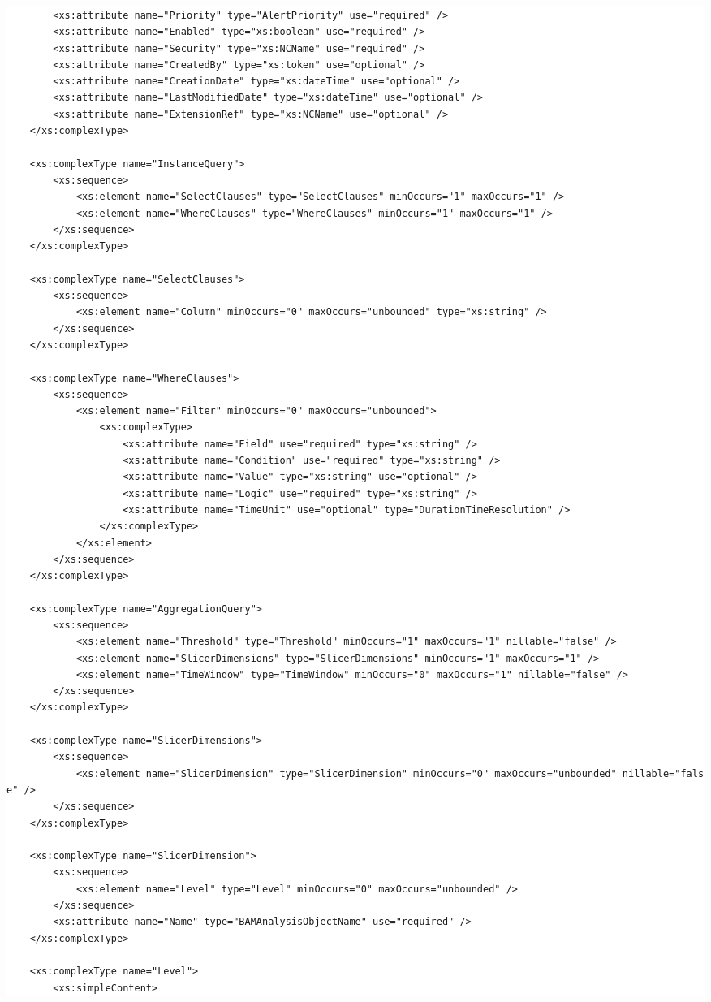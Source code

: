 ```  
        <xs:attribute name="Priority" type="AlertPriority" use="required" />  
        <xs:attribute name="Enabled" type="xs:boolean" use="required" />  
        <xs:attribute name="Security" type="xs:NCName" use="required" />  
        <xs:attribute name="CreatedBy" type="xs:token" use="optional" />  
        <xs:attribute name="CreationDate" type="xs:dateTime" use="optional" />  
        <xs:attribute name="LastModifiedDate" type="xs:dateTime" use="optional" />  
        <xs:attribute name="ExtensionRef" type="xs:NCName" use="optional" />  
    </xs:complexType>  
  
    <xs:complexType name="InstanceQuery">  
        <xs:sequence>  
            <xs:element name="SelectClauses" type="SelectClauses" minOccurs="1" maxOccurs="1" />  
            <xs:element name="WhereClauses" type="WhereClauses" minOccurs="1" maxOccurs="1" />  
        </xs:sequence>  
    </xs:complexType>  
  
    <xs:complexType name="SelectClauses">  
        <xs:sequence>  
            <xs:element name="Column" minOccurs="0" maxOccurs="unbounded" type="xs:string" />  
        </xs:sequence>  
    </xs:complexType>  
  
    <xs:complexType name="WhereClauses">  
        <xs:sequence>  
            <xs:element name="Filter" minOccurs="0" maxOccurs="unbounded">  
                <xs:complexType>  
                    <xs:attribute name="Field" use="required" type="xs:string" />  
                    <xs:attribute name="Condition" use="required" type="xs:string" />  
                    <xs:attribute name="Value" type="xs:string" use="optional" />  
                    <xs:attribute name="Logic" use="required" type="xs:string" />  
                    <xs:attribute name="TimeUnit" use="optional" type="DurationTimeResolution" />  
                </xs:complexType>  
            </xs:element>  
        </xs:sequence>  
    </xs:complexType>  
  
    <xs:complexType name="AggregationQuery">  
        <xs:sequence>  
            <xs:element name="Threshold" type="Threshold" minOccurs="1" maxOccurs="1" nillable="false" />  
            <xs:element name="SlicerDimensions" type="SlicerDimensions" minOccurs="1" maxOccurs="1" />  
            <xs:element name="TimeWindow" type="TimeWindow" minOccurs="0" maxOccurs="1" nillable="false" />  
        </xs:sequence>  
    </xs:complexType>  
  
    <xs:complexType name="SlicerDimensions">  
        <xs:sequence>  
            <xs:element name="SlicerDimension" type="SlicerDimension" minOccurs="0" maxOccurs="unbounded" nillable="false" />  
        </xs:sequence>  
    </xs:complexType>  
  
    <xs:complexType name="SlicerDimension">  
        <xs:sequence>  
            <xs:element name="Level" type="Level" minOccurs="0" maxOccurs="unbounded" />  
        </xs:sequence>  
        <xs:attribute name="Name" type="BAMAnalysisObjectName" use="required" />  
    </xs:complexType>  
  
    <xs:complexType name="Level">  
        <xs:simpleContent>  
```
